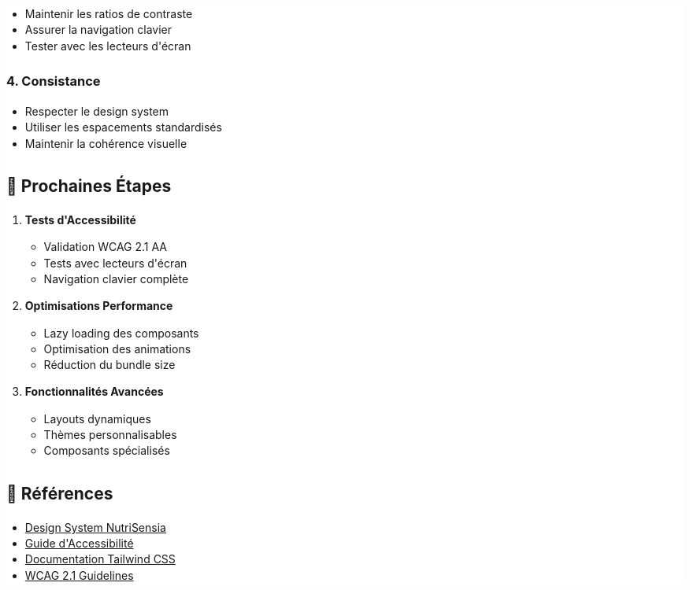 - Maintenir les ratios de contraste
- Assurer la navigation clavier
- Tester avec les lecteurs d'écran

### 4. Consistance

- Respecter le design system
- Utiliser les espacements standardisés
- Maintenir la cohérence visuelle

## 🚀 Prochaines Étapes

1. **Tests d'Accessibilité**
   - Validation WCAG 2.1 AA
   - Tests avec lecteurs d'écran
   - Navigation clavier complète

2. **Optimisations Performance**
   - Lazy loading des composants
   - Optimisation des animations
   - Réduction du bundle size

3. **Fonctionnalités Avancées**
   - Layouts dynamiques
   - Thèmes personnalisables
   - Composants spécialisés

## 📖 Références

- [Design System NutriSensia](./design-system-specs.md)
- [Guide d'Accessibilité](./accessibility-guide.md)
- [Documentation Tailwind CSS](https://tailwindcss.com/docs)
- [WCAG 2.1 Guidelines](https://www.w3.org/WAI/WCAG21/quickref/)
